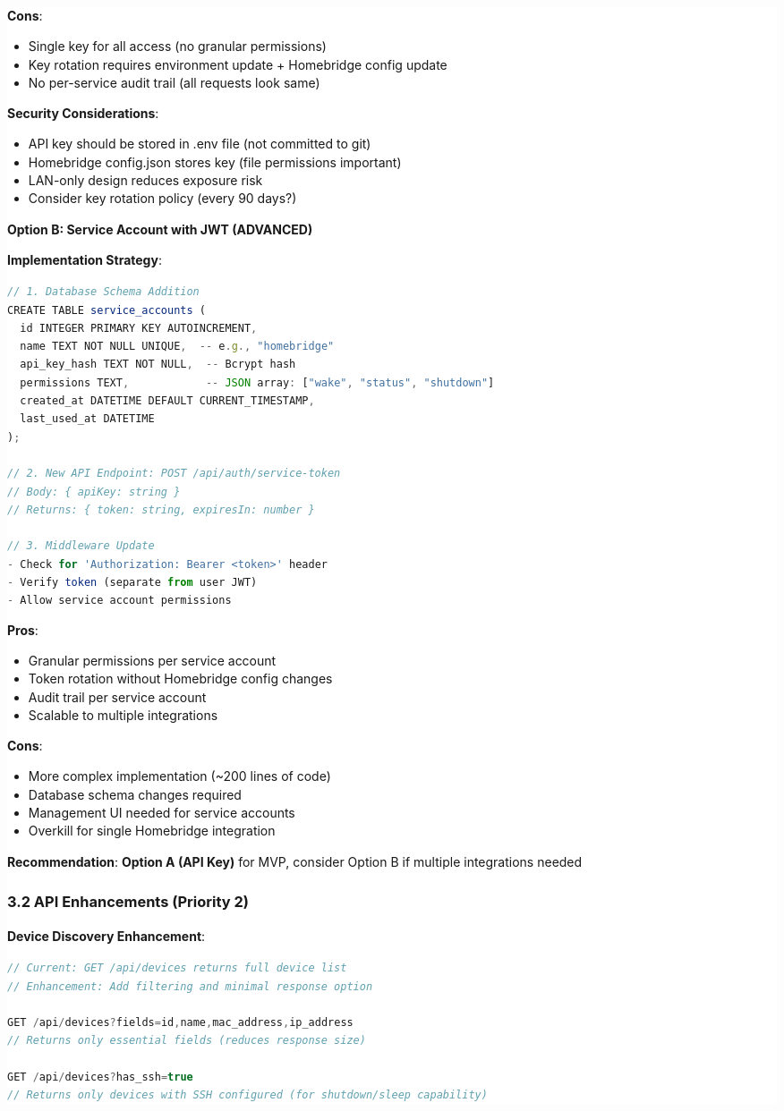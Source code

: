 **Cons**:
- Single key for all access (no granular permissions)
- Key rotation requires environment update + Homebridge config update
- No per-service audit trail (all requests look same)

**Security Considerations**:
- API key should be stored in .env file (not committed to git)
- Homebridge config.json stores key (file permissions important)
- LAN-only design reduces exposure risk
- Consider key rotation policy (every 90 days?)

**Option B: Service Account with JWT (ADVANCED)**

**Implementation Strategy**:
```typescript
// 1. Database Schema Addition
CREATE TABLE service_accounts (
  id INTEGER PRIMARY KEY AUTOINCREMENT,
  name TEXT NOT NULL UNIQUE,  -- e.g., "homebridge"
  api_key_hash TEXT NOT NULL,  -- Bcrypt hash
  permissions TEXT,            -- JSON array: ["wake", "status", "shutdown"]
  created_at DATETIME DEFAULT CURRENT_TIMESTAMP,
  last_used_at DATETIME
);

// 2. New API Endpoint: POST /api/auth/service-token
// Body: { apiKey: string }
// Returns: { token: string, expiresIn: number }

// 3. Middleware Update
- Check for 'Authorization: Bearer <token>' header
- Verify token (separate from user JWT)
- Allow service account permissions
```

**Pros**:
- Granular permissions per service account
- Token rotation without Homebridge config changes
- Audit trail per service account
- Scalable to multiple integrations

**Cons**:
- More complex implementation (~200 lines of code)
- Database schema changes required
- Management UI needed for service accounts
- Overkill for single Homebridge integration

**Recommendation**: **Option A (API Key)** for MVP, consider Option B if multiple integrations needed

### 3.2 API Enhancements (Priority 2)

**Device Discovery Enhancement**:
```typescript
// Current: GET /api/devices returns full device list
// Enhancement: Add filtering and minimal response option

GET /api/devices?fields=id,name,mac_address,ip_address
// Returns only essential fields (reduces response size)

GET /api/devices?has_ssh=true
// Returns only devices with SSH configured (for shutdown/sleep capability)
```
